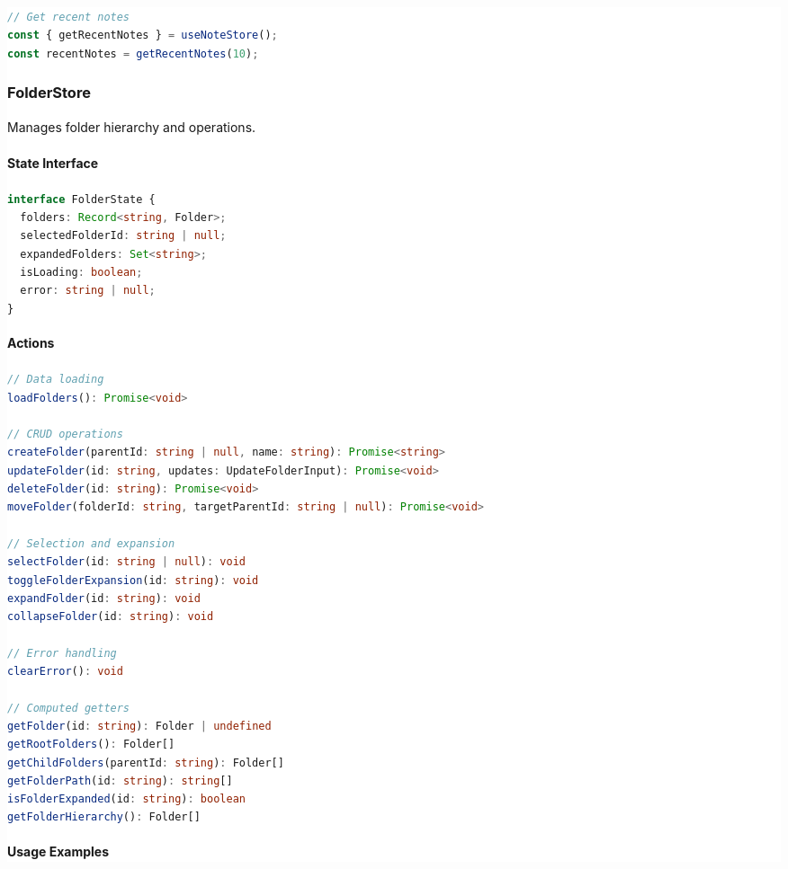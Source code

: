 ```typescript
// Get recent notes
const { getRecentNotes } = useNoteStore();
const recentNotes = getRecentNotes(10);
```

### FolderStore

Manages folder hierarchy and operations.

#### State Interface

```typescript
interface FolderState {
  folders: Record<string, Folder>;
  selectedFolderId: string | null;
  expandedFolders: Set<string>;
  isLoading: boolean;
  error: string | null;
}
```

#### Actions

```typescript
// Data loading
loadFolders(): Promise<void>

// CRUD operations
createFolder(parentId: string | null, name: string): Promise<string>
updateFolder(id: string, updates: UpdateFolderInput): Promise<void>
deleteFolder(id: string): Promise<void>
moveFolder(folderId: string, targetParentId: string | null): Promise<void>

// Selection and expansion
selectFolder(id: string | null): void
toggleFolderExpansion(id: string): void
expandFolder(id: string): void
collapseFolder(id: string): void

// Error handling
clearError(): void

// Computed getters
getFolder(id: string): Folder | undefined
getRootFolders(): Folder[]
getChildFolders(parentId: string): Folder[]
getFolderPath(id: string): string[]
isFolderExpanded(id: string): boolean
getFolderHierarchy(): Folder[]
```

#### Usage Examples
